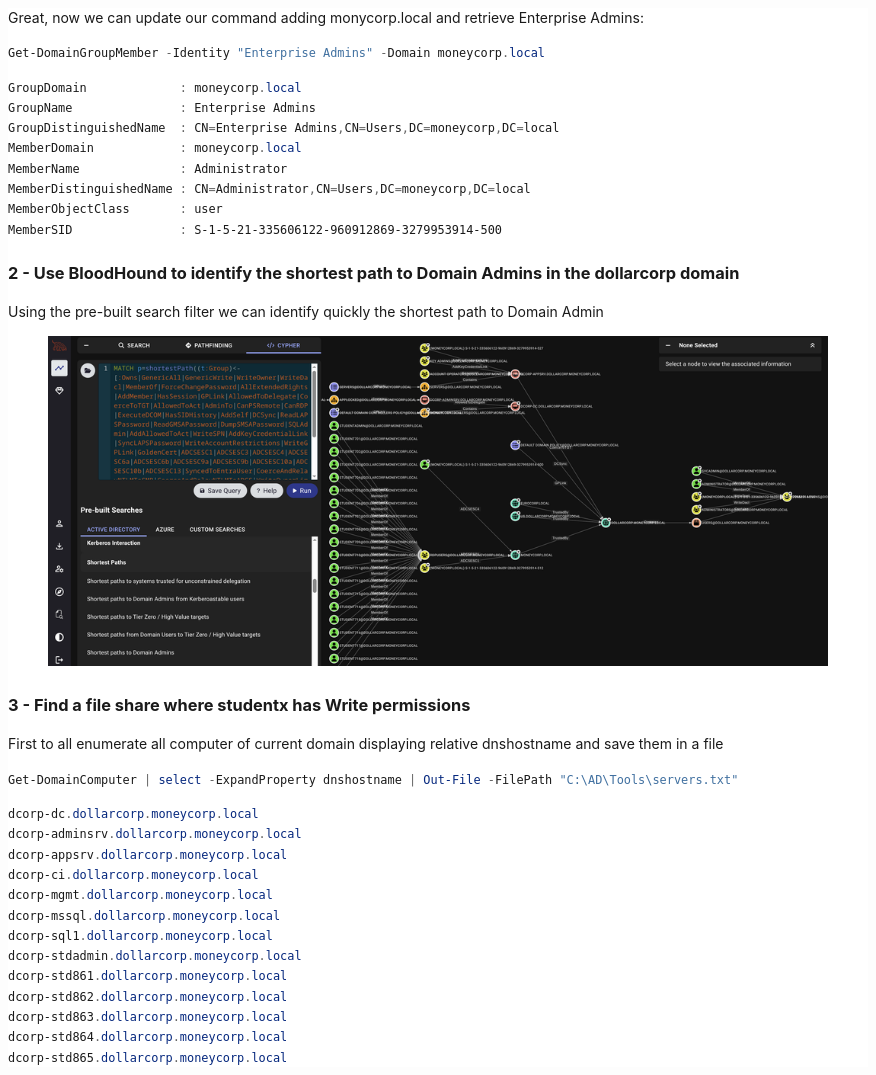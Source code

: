 Great, now we can update our command adding monycorp.local and retrieve Enterprise Admins:

```powershell
Get-DomainGroupMember -Identity "Enterprise Admins" -Domain moneycorp.local
```

```powershell
GroupDomain             : moneycorp.local
GroupName               : Enterprise Admins
GroupDistinguishedName  : CN=Enterprise Admins,CN=Users,DC=moneycorp,DC=local
MemberDomain            : moneycorp.local
MemberName              : Administrator
MemberDistinguishedName : CN=Administrator,CN=Users,DC=moneycorp,DC=local
MemberObjectClass       : user
MemberSID               : S-1-5-21-335606122-960912869-3279953914-500
```

### 2 - Use BloodHound to identify the shortest path to Domain Admins in the dollarcorp domain

Using the pre-built search filter we can identify quickly the shortest path to Domain Admin

<figure><img src="../../.gitbook/assets/image (153).png" alt=""><figcaption></figcaption></figure>

### 3 - Find a file share where studentx has Write permissions

First to all enumerate all computer of current domain displaying relative dnshostname and save them in a file

```powershell
Get-DomainComputer | select -ExpandProperty dnshostname | Out-File -FilePath "C:\AD\Tools\servers.txt"
```

```powershell
dcorp-dc.dollarcorp.moneycorp.local
dcorp-adminsrv.dollarcorp.moneycorp.local
dcorp-appsrv.dollarcorp.moneycorp.local
dcorp-ci.dollarcorp.moneycorp.local
dcorp-mgmt.dollarcorp.moneycorp.local
dcorp-mssql.dollarcorp.moneycorp.local
dcorp-sql1.dollarcorp.moneycorp.local
dcorp-stdadmin.dollarcorp.moneycorp.local
dcorp-std861.dollarcorp.moneycorp.local
dcorp-std862.dollarcorp.moneycorp.local
dcorp-std863.dollarcorp.moneycorp.local
dcorp-std864.dollarcorp.moneycorp.local
dcorp-std865.dollarcorp.moneycorp.local
```